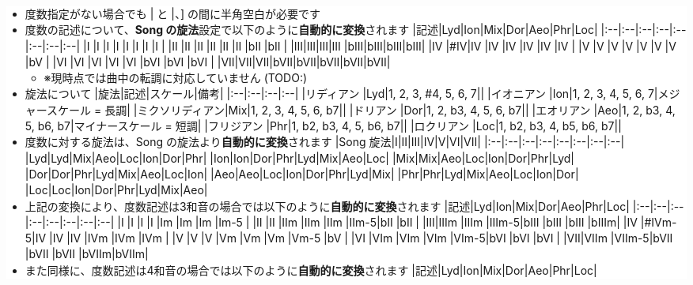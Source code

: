 + 度数指定がない場合でも | と |、] の間に半角空白が必要です  
+ 度数の記述について、**Song の旋法**設定で以下のように**自動的に変換**されます
    |記述|Lyd|Ion|Mix|Dor|Aeo|Phr|Loc|
    |:--|:--|:--|:--|:--|:--|:--|:--|
    |I  |I  |I  |I   |I   |I   |I   |I   |
    |II |II |II |II  |II  |II  |bII |bII |
    |III|III|III|III |bIII|bIII|bIII|bIII|
    |IV |#IV|IV |IV  |IV  |IV  |IV  |IV  |
    |V  |V  |V  |V   |V   |V   |V   |bV  |
    |VI |VI |VI |VI  |VI  |bVI |bVI |bVI |
    |VII|VII|VII|bVII|bVII|bVII|bVII|bVII|
    + ※現時点では曲中の転調に対応していません (TODO:)
+ 旋法について
    |旋法|記述|スケール|備考|
    |:--|:--|:--|:--|
    |リディアン      |Lyd|1, 2, 3, #4, 5, 6, 7||
    |イオニアン      |Ion|1, 2, 3, 4, 5, 6, 7|メジャースケール = 長調|
    |ミクソリディアン|Mix|1, 2, 3, 4, 5, 6, b7||
    |ドリアン        |Dor|1, 2, b3, 4, 5, 6, b7||
    |エオリアン      |Aeo|1, 2, b3, 4, 5, b6, b7|マイナースケール = 短調|
    |フリジアン      |Phr|1, b2, b3, 4, 5, b6, b7||
    |ロクリアン      |Loc|1, b2, b3, 4, b5, b6, b7||
+ 度数に対する旋法は、Song の旋法より**自動的に変換**されます
    |Song 旋法|I|II|III|IV|V|VI|VII|
    |:--|:--|:--|:--|:--|:--|:--|:--|
    |Lyd|Lyd|Mix|Aeo|Loc|Ion|Dor|Phr|
    |Ion|Ion|Dor|Phr|Lyd|Mix|Aeo|Loc|
    |Mix|Mix|Aeo|Loc|Ion|Dor|Phr|Lyd|
    |Dor|Dor|Phr|Lyd|Mix|Aeo|Loc|Ion|
    |Aeo|Aeo|Loc|Ion|Dor|Phr|Lyd|Mix|
    |Phr|Phr|Lyd|Mix|Aeo|Loc|Ion|Dor|
    |Loc|Loc|Ion|Dor|Phr|Lyd|Mix|Aeo|
+ 上記の変換により、度数記述は3和音の場合では以下のように**自動的に変換**されます
    |記述|Lyd|Ion|Mix|Dor|Aeo|Phr|Loc|
    |:--|:--|:--|:--|:--|:--|:--|:--|
    |I  |I     |I     |I     |Im   |Im   |Im   |Im-5 |
    |II |II    |IIm   |IIm   |IIm  |IIm-5|bII  |bII  |
    |III|IIIm  |IIIm  |IIIm-5|bIII |bIII |bIII |bIIIm|
    |IV |#IVm-5|IV    |IV    |IV   |IVm  |IVm  |IVm  |
    |V  |V     |V     |Vm    |Vm   |Vm   |Vm-5 |bV   |
    |VI |VIm   |VIm   |VIm   |VIm-5|bVI  |bVI  |bVI  |
    |VII|VIIm  |VIIm-5|bVII  |bVII |bVII |bVIIm|bVIIm|
+ また同様に、度数記述は4和音の場合では以下のように**自動的に変換**されます
    |記述|Lyd|Ion|Mix|Dor|Aeo|Phr|Loc|